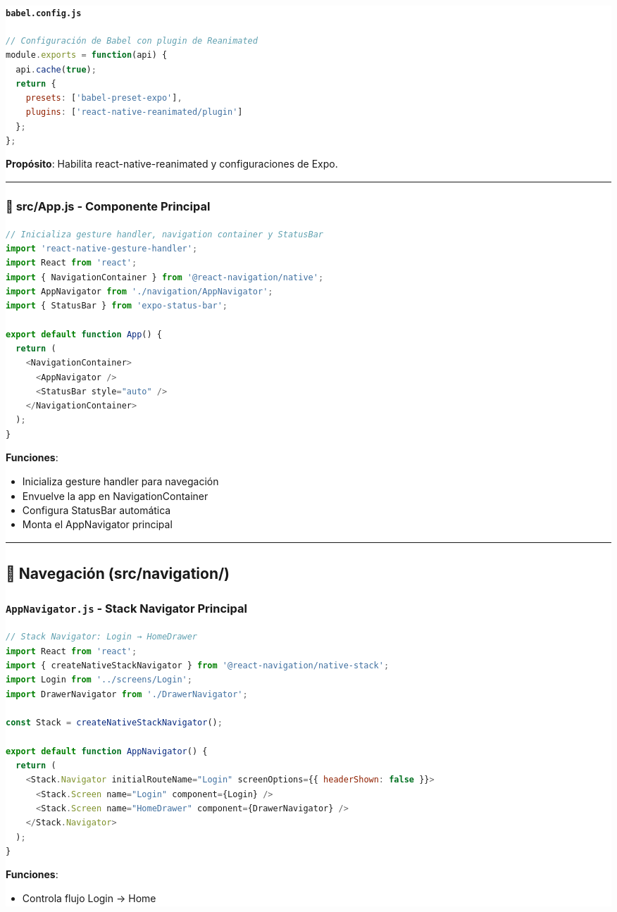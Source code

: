 #### `babel.config.js`
```javascript
// Configuración de Babel con plugin de Reanimated
module.exports = function(api) {
  api.cache(true);
  return {
    presets: ['babel-preset-expo'],
    plugins: ['react-native-reanimated/plugin']
  };
};
```
**Propósito**: Habilita react-native-reanimated y configuraciones de Expo.

---

### 🚀 **src/App.js** - Componente Principal
```javascript
// Inicializa gesture handler, navigation container y StatusBar
import 'react-native-gesture-handler';
import React from 'react';
import { NavigationContainer } from '@react-navigation/native';
import AppNavigator from './navigation/AppNavigator';
import { StatusBar } from 'expo-status-bar';

export default function App() {
  return (
    <NavigationContainer>
      <AppNavigator />
      <StatusBar style="auto" />
    </NavigationContainer>
  );
}
```
**Funciones**:
- Inicializa gesture handler para navegación
- Envuelve la app en NavigationContainer
- Configura StatusBar automática
- Monta el AppNavigator principal

---

## 🧭 **Navegación (src/navigation/)**

### `AppNavigator.js` - Stack Navigator Principal
```javascript
// Stack Navigator: Login → HomeDrawer
import React from 'react';
import { createNativeStackNavigator } from '@react-navigation/native-stack';
import Login from '../screens/Login';
import DrawerNavigator from './DrawerNavigator';

const Stack = createNativeStackNavigator();

export default function AppNavigator() {
  return (
    <Stack.Navigator initialRouteName="Login" screenOptions={{ headerShown: false }}>
      <Stack.Screen name="Login" component={Login} />
      <Stack.Screen name="HomeDrawer" component={DrawerNavigator} />
    </Stack.Navigator>
  );
}
```
**Funciones**:
- Controla flujo Login → Home
